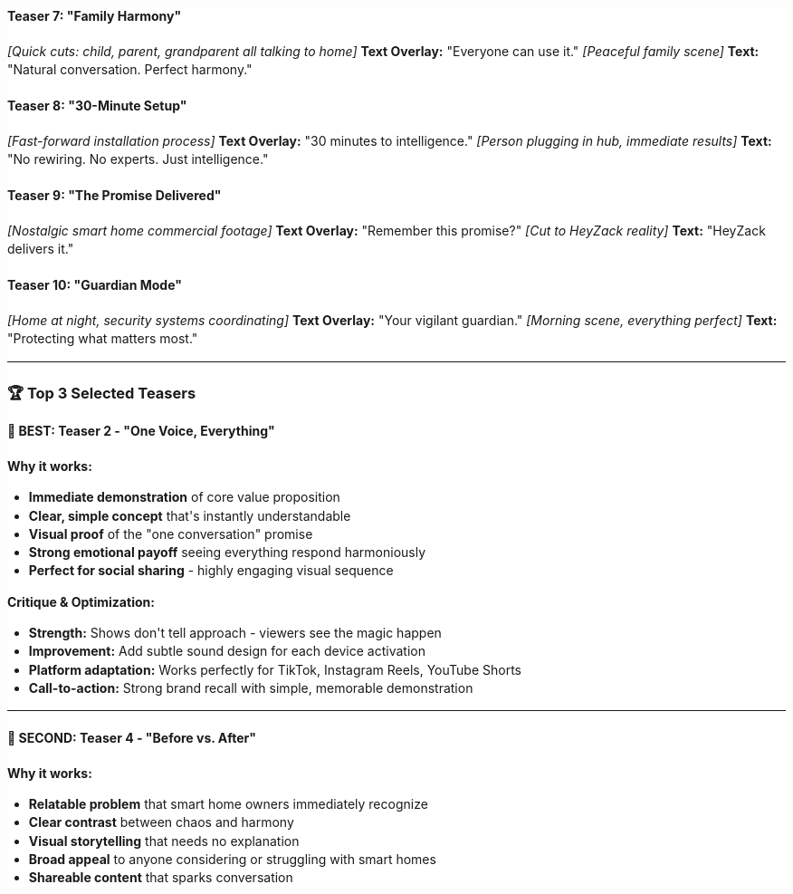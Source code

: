 #### Teaser 7: "Family Harmony"

*[Quick cuts: child, parent, grandparent all talking to home]*
**Text Overlay:** "Everyone can use it."
*[Peaceful family scene]*
**Text:** "Natural conversation. Perfect harmony."

#### Teaser 8: "30-Minute Setup"

*[Fast-forward installation process]*
**Text Overlay:** "30 minutes to intelligence."
*[Person plugging in hub, immediate results]*
**Text:** "No rewiring. No experts. Just intelligence."

#### Teaser 9: "The Promise Delivered"

*[Nostalgic smart home commercial footage]*
**Text Overlay:** "Remember this promise?"
*[Cut to HeyZack reality]*
**Text:** "HeyZack delivers it."

#### Teaser 10: "Guardian Mode"

*[Home at night, security systems coordinating]*
**Text Overlay:** "Your vigilant guardian."
*[Morning scene, everything perfect]*
**Text:** "Protecting what matters most."

---

### 🏆 Top 3 Selected Teasers

#### 🥇 **BEST: Teaser 2 - "One Voice, Everything"**

**Why it works:**

- **Immediate demonstration** of core value proposition
- **Clear, simple concept** that's instantly understandable
- **Visual proof** of the "one conversation" promise
- **Strong emotional payoff** seeing everything respond harmoniously
- **Perfect for social sharing** - highly engaging visual sequence

**Critique & Optimization:**

- **Strength:** Shows don't tell approach - viewers see the magic happen
- **Improvement:** Add subtle sound design for each device activation
- **Platform adaptation:** Works perfectly for TikTok, Instagram Reels, YouTube Shorts
- **Call-to-action:** Strong brand recall with simple, memorable demonstration

---

#### 🥈 **SECOND: Teaser 4 - "Before vs. After"**

**Why it works:**

- **Relatable problem** that smart home owners immediately recognize
- **Clear contrast** between chaos and harmony
- **Visual storytelling** that needs no explanation
- **Broad appeal** to anyone considering or struggling with smart homes
- **Shareable content** that sparks conversation

